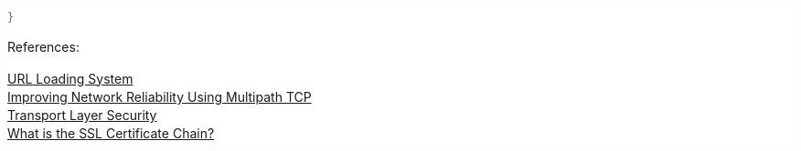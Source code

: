 ```swift
}
```

References:

[URL Loading System](https://developer.apple.com/documentation/foundation/url_loading_system)  
[Improving Network Reliability Using Multipath TCP](https://developer.apple.com/documentation/foundation/urlsessionconfiguration/improving_network_reliability_using_multipath_tcp)  
[Transport Layer Security](https://en.wikipedia.org/wiki/Transport_Layer_Security)  
[What is the SSL Certificate Chain?](https://support.dnsimple.com/articles/what-is-ssl-certificate-chain/)
